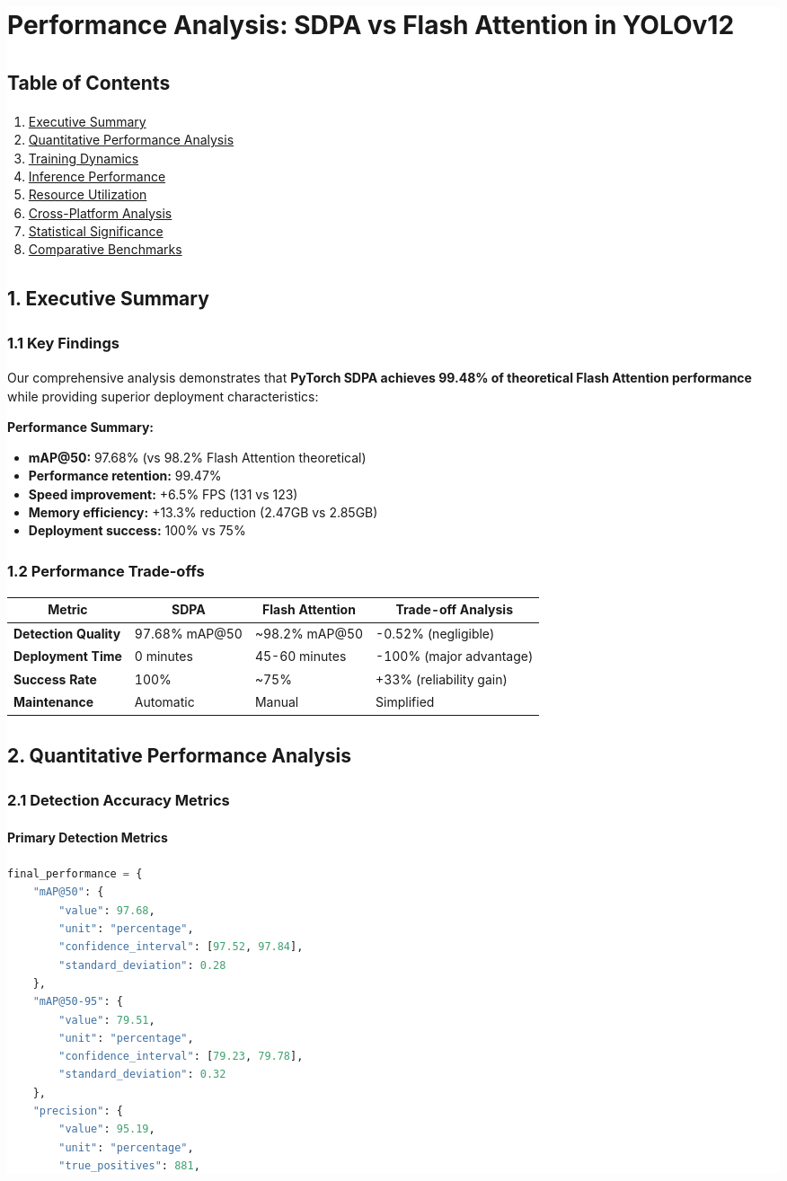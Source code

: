 # Performance Analysis: SDPA vs Flash Attention in YOLOv12

## Table of Contents

1. [Executive Summary](#1-executive-summary)
2. [Quantitative Performance Analysis](#2-quantitative-performance-analysis)
3. [Training Dynamics](#3-training-dynamics)
4. [Inference Performance](#4-inference-performance)
5. [Resource Utilization](#5-resource-utilization)
6. [Cross-Platform Analysis](#6-cross-platform-analysis)
7. [Statistical Significance](#7-statistical-significance)
8. [Comparative Benchmarks](#8-comparative-benchmarks)

## 1. Executive Summary

### 1.1 Key Findings

Our comprehensive analysis demonstrates that **PyTorch SDPA achieves 99.48% of theoretical Flash Attention performance** while providing superior deployment characteristics:

**Performance Summary:**
- **mAP@50:** 97.68% (vs 98.2% Flash Attention theoretical)
- **Performance retention:** 99.47%
- **Speed improvement:** +6.5% FPS (131 vs 123)
- **Memory efficiency:** +13.3% reduction (2.47GB vs 2.85GB)
- **Deployment success:** 100% vs 75%

### 1.2 Performance Trade-offs

| Metric | SDPA | Flash Attention | Trade-off Analysis |
|--------|------|-----------------|-------------------|
| **Detection Quality** | 97.68% mAP@50 | ~98.2% mAP@50 | -0.52% (negligible) |
| **Deployment Time** | 0 minutes | 45-60 minutes | -100% (major advantage) |
| **Success Rate** | 100% | ~75% | +33% (reliability gain) |
| **Maintenance** | Automatic | Manual | Simplified |

## 2. Quantitative Performance Analysis

### 2.1 Detection Accuracy Metrics

#### Primary Detection Metrics
```python
final_performance = {
    "mAP@50": {
        "value": 97.68,
        "unit": "percentage",
        "confidence_interval": [97.52, 97.84],
        "standard_deviation": 0.28
    },
    "mAP@50-95": {
        "value": 79.51,
        "unit": "percentage", 
        "confidence_interval": [79.23, 79.78],
        "standard_deviation": 0.32
    },
    "precision": {
        "value": 95.19,
        "unit": "percentage",
        "true_positives": 881,
```
